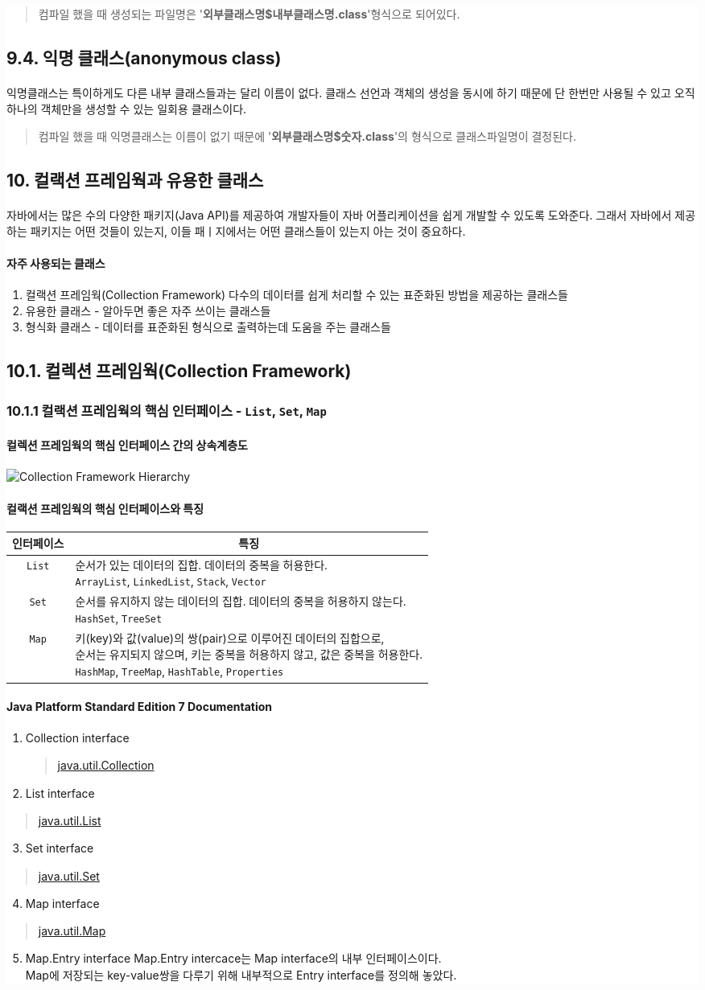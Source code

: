 > 컴파일 했을 때 생성되는 파일명은 '**외부클래스명$내부클래스명.class**'형식으로 되어있다.

## 9.4. 익명 클래스(anonymous class)

익명클래스는 특이하게도 다른 내부 클래스들과는 달리 이름이 없다. 클래스 선언과 객체의 생성을 동시에 하기 때문에 단 한번만 사용될 수 있고 오직 하나의 객체만을 생성할 수 있는 일회용 클래스이다.

> 컴파일 했을 때 익명클래스는 이름이 없기 때문에 '**외부클래스명$숫자.class**'의 형식으로 클래스파일명이 결정된다.

## 10. 컬랙션 프레임웍과 유용한 클래스

자바에서는 많은 수의 다양한 패키지(Java API)를 제공하여 개발자들이 자바 어플리케이션을 쉽게 개발할 수 있도록 도와준다. 그래서 자바에서 제공하는 패키지는 어떤 것들이 있는지, 이들 패ㅣ지에서는 어떤 클래스들이 있는지 아는 것이 중요하다.

#### 자주 사용되는 클래스

1. 컬랙션 프레임웍(Collection Framework)
  다수의 데이터를 쉽게 처리할 수 있는 표준화된 방법을 제공하는 클래스들
2. 유용한 클래스 - 알아두면 좋은 자주 쓰이는 클래스들
3. 형식화 클래스 - 데이터를 표준화된 형식으로 출력하는데 도움을 주는 클래스들

## 10.1. 컬렉션 프레임웍(Collection Framework)

### 10.1.1 컬랙션 프레임웍의 핵심 인터페이스 - `List`, `Set`, `Map`

#### 컬렉션 프레임웍의 핵심 인터페이스 간의 상속계층도

![Collection Framework Hierarchy](https://t1.daumcdn.net/cfile/tistory/175466144CC11C2755)

#### 컬랙션 프레임웍의 핵심 인터페이스와 특징

| 인터페이스 | 특징 |
| :--: | ---- |
| `List` | 순서가 있는 데이터의 집합. 데이터의 중복을 허용한다.<br>`ArrayList`, `LinkedList`, `Stack`, `Vector` |
| `Set` | 순서를 유지하지 않는 데이터의 집합. 데이터의 중복을 허용하지 않는다.<br>`HashSet`, `TreeSet` |
| `Map` | 키(key)와 값(value)의 쌍(pair)으로 이루어진 데이터의 집합으로,<br>순서는 유지되지 않으며, 키는 중복을 허용하지 않고, 값은 중복을 허용한다.<br>`HashMap`, `TreeMap`, `HashTable`, `Properties`|

#### Java Platform Standard Edition 7 Documentation
1. Collection interface
	> [java.util.Collection](https://docs.oracle.com/javase/7/docs/api/java/util/Collection.html)

2. List interface
  > [java.util.List](https://docs.oracle.com/javase/7/docs/api/java/util/List.html)

3. Set interface
  > [java.util.Set](https://docs.oracle.com/javase/7/docs/api/java/util/Set.html)
4. Map interface
  > [java.util.Map](https://docs.oracle.com/javase/7/docs/api/java/util/Map.html)
5. Map.Entry interface
  Map.Entry intercace는 Map interface의 내부 인터페이스이다.<br>
  Map에 저장되는 key-value쌍을 다루기 위해 내부적으로 Entry interface를 정의해 놓았다.
  